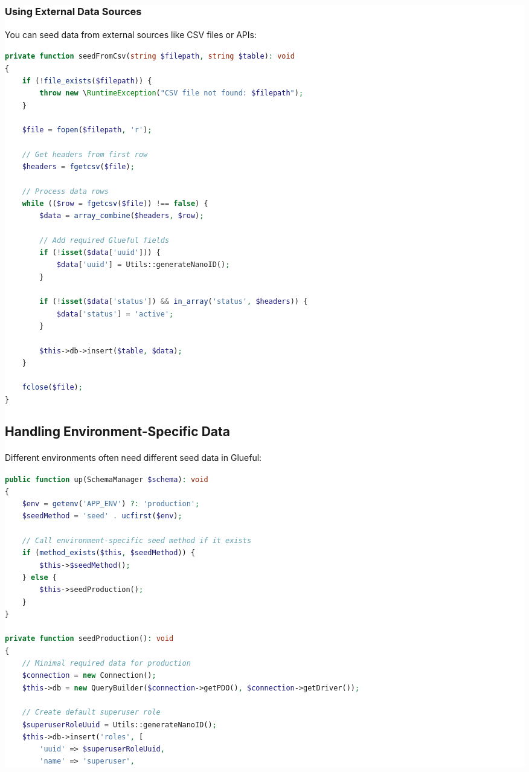 ### Using External Data Sources

You can seed data from external sources like CSV files or APIs:

```php
private function seedFromCsv(string $filepath, string $table): void
{
    if (!file_exists($filepath)) {
        throw new \RuntimeException("CSV file not found: $filepath");
    }

    $file = fopen($filepath, 'r');

    // Get headers from first row
    $headers = fgetcsv($file);

    // Process data rows
    while (($row = fgetcsv($file)) !== false) {
        $data = array_combine($headers, $row);
        
        // Add required Glueful fields
        if (!isset($data['uuid'])) {
            $data['uuid'] = Utils::generateNanoID();
        }
        
        if (!isset($data['status']) && in_array('status', $headers)) {
            $data['status'] = 'active';
        }
        
        $this->db->insert($table, $data);
    }

    fclose($file);
}
```

## Handling Environment-Specific Data

Different environments often need different seed data in Glueful:

```php
public function up(SchemaManager $schema): void
{
    $env = getenv('APP_ENV') ?: 'production';
    $seedMethod = 'seed' . ucfirst($env);

    // Call environment-specific seed method if it exists
    if (method_exists($this, $seedMethod)) {
        $this->$seedMethod();
    } else {
        $this->seedProduction();
    }
}

private function seedProduction(): void
{
    // Minimal required data for production
    $connection = new Connection();
    $this->db = new QueryBuilder($connection->getPDO(), $connection->getDriver());
    
    // Create default superuser role
    $superuserRoleUuid = Utils::generateNanoID();
    $this->db->insert('roles', [
        'uuid' => $superuserRoleUuid,
        'name' => 'superuser',
```